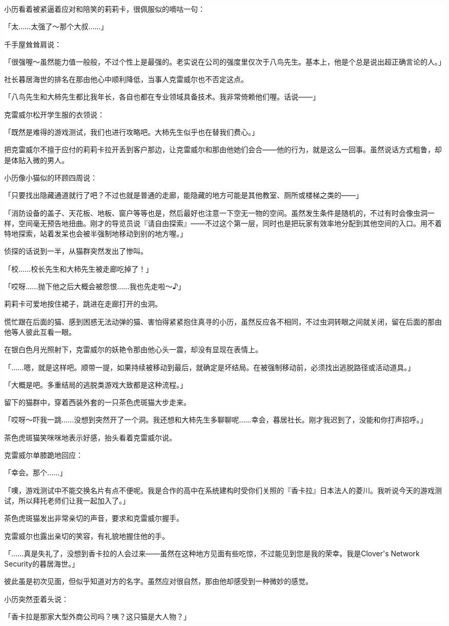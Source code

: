 小历看着被紧逼着应对和陪笑的莉莉卡，很佩服似的嘀咕一句：

「太……太强了～那个大叔……」

千手屋耸耸肩说：

「很强喔～虽然能力值一般般，不过个性上是最强的。老实说在公司的强度里仅次于八鸟先生。基本上，他是个总是说出超正确言论的人。」

社长暮居海世的排名在那由他心中顺利降低，当事人克雷威尔也不否定这点。

「八鸟先生和大柿先生都比我年长，各自也都在专业领域具备技术。我非常倚赖他们喔。话说——」

克雷威尔松开学生服的衣领说：

「既然是难得的游戏测试，我们也进行攻略吧。大柿先生似乎也在替我们费心。」

把克雷威尔不擅于应付的莉莉卡拉开丢到客户那边，让克雷威尔和那由他她们会合——他的行为，就是这么一回事。虽然说话方式粗鲁，却是体贴入微的男人。

小历像小猫似的环顾四周说：

「只要找出隐藏通道就行了吧？不过也就是普通的走廊，能隐藏的地方可能是其他教室、厕所或楼梯之类的——」

「消防设备的盖子、天花板、地板、窗户等等也是，然后最好也注意一下空无一物的空间。虽然发生条件是随机的，不过有时会像虫洞一样，空间毫无预告地扭曲。刚才的导览员说『请自由探索』——不过这个第一层，同时也是把玩家有效率地分配到其他空间的入口。用不着特地探索，站着发呆也会被半强制地移动到别的地方喔。」

侦探的话说到一半，从猫群突然发出了惨叫。

「校……校长先生和大柿先生被走廊吃掉了！」

「哎呀……抛下他之后大概会被怨恨……我也先走啦～♪」

莉莉卡可爱地按住裙子，跳进在走廊打开的虫洞。

慌忙跟在后面的猫、感到困惑无法动弹的猫、害怕得紧紧抱住真寻的小历，虽然反应各不相同，不过虫洞转眼之间就关闭，留在后面的那由他等人彼此互看一眼。

在银白色月光照射下，克雷威尔的妖艳令那由他心头一震，却没有显现在表情上。

「……嗯，就是这样吧。顺带一提，如果持续被移动到最后，就确定是坏结局。在被强制移动前，必须找出逃脱路径或活动道具。」

「大概是吧。多重结局的逃脱类游戏大致都是这种流程。」

留下的猫群中，穿着西装外套的一只茶色虎斑猫大步走来。

「哎呀～吓我一跳……没想到突然开了一个洞。我还想和大柿先生多聊聊呢……幸会，暮居社长。刚才我迟到了，没能和你打声招呼。」

茶色虎斑猫笑咪咪地表示好感，抬头看着克雷威尔说。

克雷威尔单膝跪地回应：

「幸会。那个……」

「噢，游戏测试中不能交换名片有点不便呢。我是合作的高中在系统建构时受你们关照的『香卡拉』日本法人的菱川。我听说今天的游戏测试，所以拜托老师们让我一起加入了。」

茶色虎斑猫发出非常亲切的声音，要求和克雷威尔握手。

克雷威尔也露出亲切的笑容，有礼貌地握住他的手。

「……真是失礼了，没想到香卡拉的人会过来——虽然在这种地方见面有些吃惊，不过能见到您是我的荣幸。我是Clover's Network Security的暮居海世。」

彼此虽是初次见面，但似乎知道对方的名字。虽然应对很自然，那由他却感受到一种微妙的感觉。

小历突然歪着头说：

「香卡拉是那家大型外商公司吗？咦？这只猫是大人物？」
